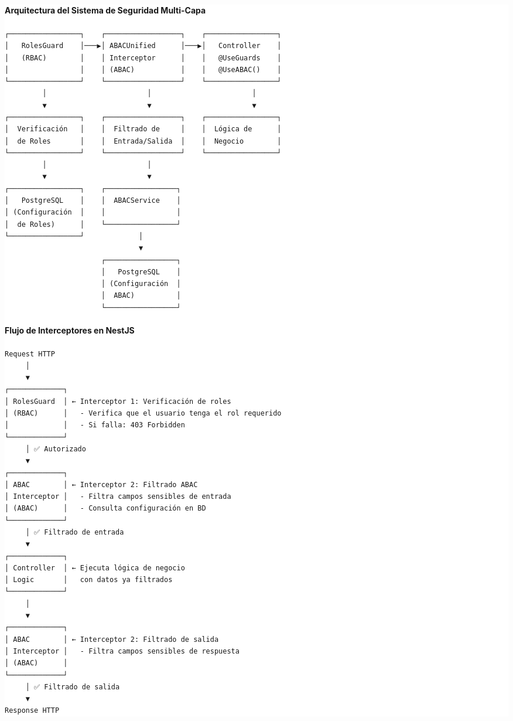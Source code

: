#### **Arquitectura del Sistema de Seguridad Multi-Capa**

```
┌─────────────────┐    ┌──────────────────┐    ┌─────────────────┐
│   RolesGuard    │───▶│ ABACUnified      │───▶│   Controller    │
│   (RBAC)        │    │ Interceptor      │    │   @UseGuards    │
│                 │    │ (ABAC)           │    │   @UseABAC()    │
└─────────────────┘    └──────────────────┘    └─────────────────┘
         │                        │                        │
         ▼                        ▼                        ▼
┌─────────────────┐    ┌──────────────────┐    ┌─────────────────┐
│  Verificación   │    │  Filtrado de     │    │  Lógica de      │
│  de Roles       │    │  Entrada/Salida  │    │  Negocio        │
└─────────────────┘    └──────────────────┘    └─────────────────┘
         │                        │
         ▼                        ▼
┌─────────────────┐    ┌─────────────────┐
│   PostgreSQL    │    │  ABACService    │
│ (Configuración  │    │                 │
│  de Roles)      │    └─────────────────┘
└─────────────────┘             │
                                ▼
                       ┌─────────────────┐
                       │   PostgreSQL    │
                       │ (Configuración  │
                       │  ABAC)          │
                       └─────────────────┘
```

#### **Flujo de Interceptores en NestJS**

```
Request HTTP
     │
     ▼
┌─────────────┐
│ RolesGuard  │ ← Interceptor 1: Verificación de roles
│ (RBAC)      │   - Verifica que el usuario tenga el rol requerido
│             │   - Si falla: 403 Forbidden
└─────────────┘
     │ ✅ Autorizado
     ▼
┌─────────────┐
│ ABAC        │ ← Interceptor 2: Filtrado ABAC
│ Interceptor │   - Filtra campos sensibles de entrada
│ (ABAC)      │   - Consulta configuración en BD
└─────────────┘
     │ ✅ Filtrado de entrada
     ▼
┌─────────────┐
│ Controller  │ ← Ejecuta lógica de negocio
│ Logic       │   con datos ya filtrados
└─────────────┘
     │
     ▼
┌─────────────┐
│ ABAC        │ ← Interceptor 2: Filtrado de salida
│ Interceptor │   - Filtra campos sensibles de respuesta
│ (ABAC)      │
└─────────────┘
     │ ✅ Filtrado de salida
     ▼
Response HTTP
```
